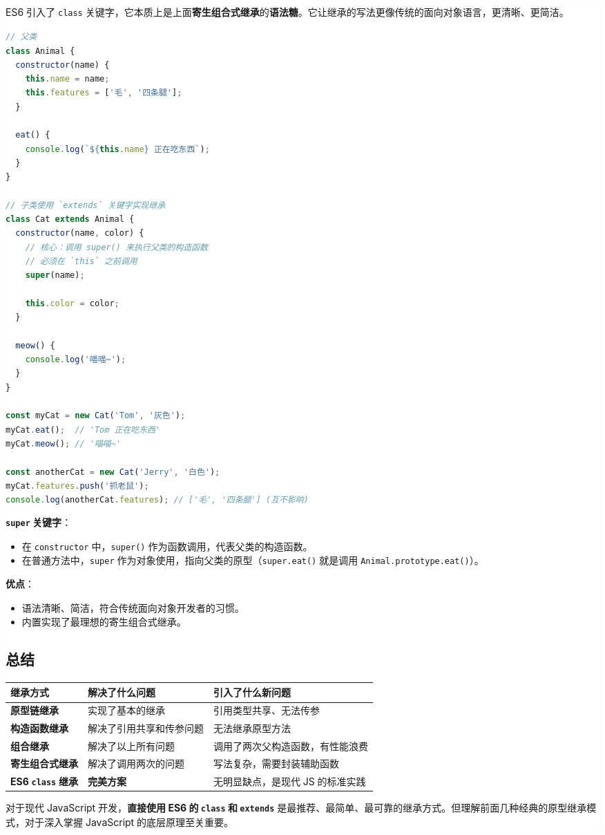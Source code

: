 ES6 引入了 `class` 关键字，它本质上是上面**寄生组合式继承**的**语法糖**。它让继承的写法更像传统的面向对象语言，更清晰、更简洁。

```javascript
// 父类
class Animal {
  constructor(name) {
    this.name = name;
    this.features = ['毛', '四条腿'];
  }

  eat() {
    console.log(`${this.name} 正在吃东西`);
  }
}

// 子类使用 `extends` 关键字实现继承
class Cat extends Animal {
  constructor(name, color) {
    // 核心：调用 super() 来执行父类的构造函数
    // 必须在 `this` 之前调用
    super(name);

    this.color = color;
  }

  meow() {
    console.log('喵喵~');
  }
}

const myCat = new Cat('Tom', '灰色');
myCat.eat();  // 'Tom 正在吃东西'
myCat.meow(); // '喵喵~'

const anotherCat = new Cat('Jerry', '白色');
myCat.features.push('抓老鼠');
console.log(anotherCat.features); // ['毛', '四条腿'] (互不影响)
```

**`super` 关键字**：
* 在 `constructor` 中，`super()` 作为函数调用，代表父类的构造函数。
* 在普通方法中，`super` 作为对象使用，指向父类的原型（`super.eat()` 就是调用 `Animal.prototype.eat()`）。

**优点**：
* 语法清晰、简洁，符合传统面向对象开发者的习惯。
* 内置实现了最理想的寄生组合式继承。

## 总结

| 继承方式 | 解决了什么问题 | 引入了什么新问题 |
| :--- | :--- | :--- |
| **原型链继承** | 实现了基本的继承 | 引用类型共享、无法传参 |
| **构造函数继承** | 解决了引用共享和传参问题 | 无法继承原型方法 |
| **组合继承** | 解决了以上所有问题 | 调用了两次父构造函数，有性能浪费 |
| **寄生组合式继承**| 解决了调用两次的问题 | 写法复杂，需要封装辅助函数 |
| **ES6 `class` 继承** | **完美方案** | 无明显缺点，是现代 JS 的标准实践 |

对于现代 JavaScript 开发，**直接使用 ES6 的 `class` 和 `extends`** 是最推荐、最简单、最可靠的继承方式。但理解前面几种经典的原型继承模式，对于深入掌握 JavaScript 的底层原理至关重要。